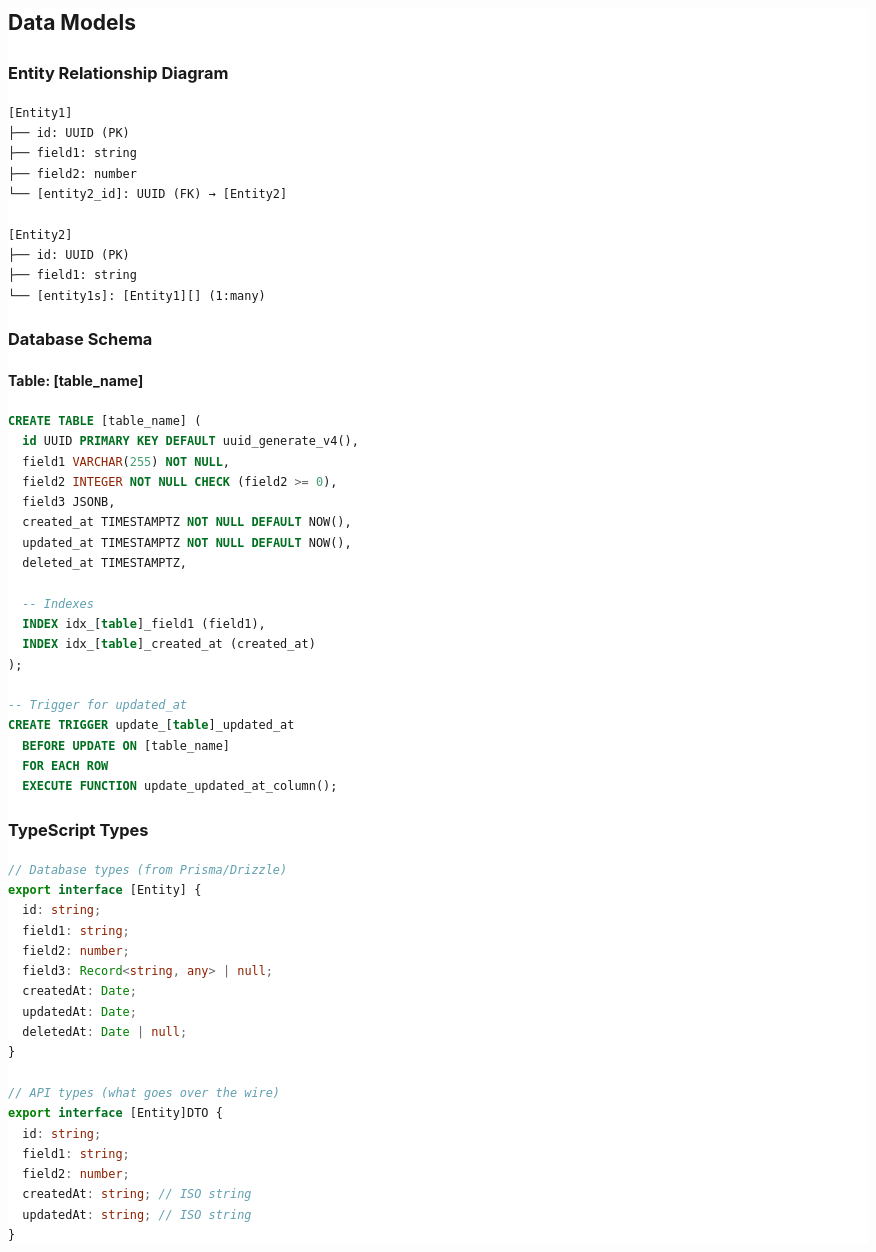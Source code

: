
## Data Models

### Entity Relationship Diagram
```
[Entity1]
├── id: UUID (PK)
├── field1: string
├── field2: number
└── [entity2_id]: UUID (FK) → [Entity2]

[Entity2]
├── id: UUID (PK)
├── field1: string
└── [entity1s]: [Entity1][] (1:many)
```

### Database Schema

#### Table: [table_name]
```sql
CREATE TABLE [table_name] (
  id UUID PRIMARY KEY DEFAULT uuid_generate_v4(),
  field1 VARCHAR(255) NOT NULL,
  field2 INTEGER NOT NULL CHECK (field2 >= 0),
  field3 JSONB,
  created_at TIMESTAMPTZ NOT NULL DEFAULT NOW(),
  updated_at TIMESTAMPTZ NOT NULL DEFAULT NOW(),
  deleted_at TIMESTAMPTZ,
  
  -- Indexes
  INDEX idx_[table]_field1 (field1),
  INDEX idx_[table]_created_at (created_at)
);

-- Trigger for updated_at
CREATE TRIGGER update_[table]_updated_at
  BEFORE UPDATE ON [table_name]
  FOR EACH ROW
  EXECUTE FUNCTION update_updated_at_column();
```

### TypeScript Types
```typescript
// Database types (from Prisma/Drizzle)
export interface [Entity] {
  id: string;
  field1: string;
  field2: number;
  field3: Record<string, any> | null;
  createdAt: Date;
  updatedAt: Date;
  deletedAt: Date | null;
}

// API types (what goes over the wire)
export interface [Entity]DTO {
  id: string;
  field1: string;
  field2: number;
  createdAt: string; // ISO string
  updatedAt: string; // ISO string
}
```